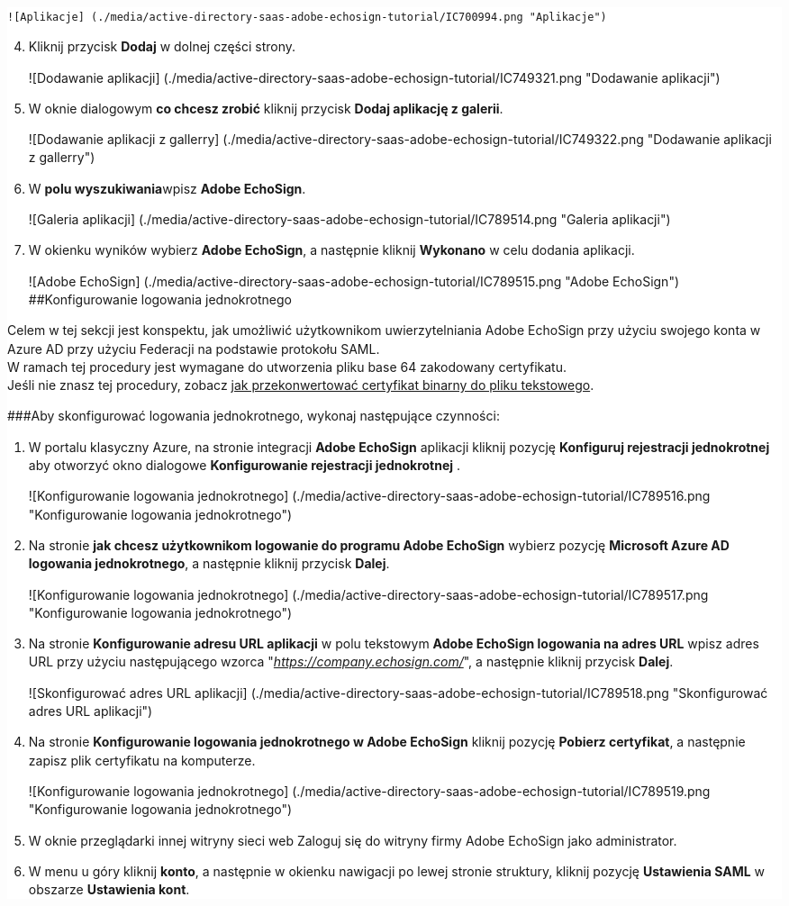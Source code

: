     ![Aplikacje] (./media/active-directory-saas-adobe-echosign-tutorial/IC700994.png "Aplikacje")

4.  Kliknij przycisk **Dodaj** w dolnej części strony.

    ![Dodawanie aplikacji] (./media/active-directory-saas-adobe-echosign-tutorial/IC749321.png "Dodawanie aplikacji")

5.  W oknie dialogowym **co chcesz zrobić** kliknij przycisk **Dodaj aplikację z galerii**.

    ![Dodawanie aplikacji z gallerry] (./media/active-directory-saas-adobe-echosign-tutorial/IC749322.png "Dodawanie aplikacji z gallerry")

6.  W **polu wyszukiwania**wpisz **Adobe EchoSign**.

    ![Galeria aplikacji] (./media/active-directory-saas-adobe-echosign-tutorial/IC789514.png "Galeria aplikacji")

7.  W okienku wyników wybierz **Adobe EchoSign**, a następnie kliknij **Wykonano** w celu dodania aplikacji.

    ![Adobe EchoSign] (./media/active-directory-saas-adobe-echosign-tutorial/IC789515.png "Adobe EchoSign")
##<a name="configuring-single-sign-on"></a>Konfigurowanie logowania jednokrotnego

Celem w tej sekcji jest konspektu, jak umożliwić użytkownikom uwierzytelniania Adobe EchoSign przy użyciu swojego konta w Azure AD przy użyciu Federacji na podstawie protokołu SAML.  
W ramach tej procedury jest wymagane do utworzenia pliku base 64 zakodowany certyfikatu.  
Jeśli nie znasz tej procedury, zobacz [jak przekonwertować certyfikat binarny do pliku tekstowego](http://youtu.be/PlgrzUZ-Y1o).

###<a name="to-configure-single-sign-on-perform-the-following-steps"></a>Aby skonfigurować logowania jednokrotnego, wykonaj następujące czynności:

1.  W portalu klasyczny Azure, na stronie integracji **Adobe EchoSign** aplikacji kliknij pozycję **Konfiguruj rejestracji jednokrotnej** aby otworzyć okno dialogowe **Konfigurowanie rejestracji jednokrotnej** .

    ![Konfigurowanie logowania jednokrotnego] (./media/active-directory-saas-adobe-echosign-tutorial/IC789516.png "Konfigurowanie logowania jednokrotnego")

2.  Na stronie **jak chcesz użytkownikom logowanie do programu Adobe EchoSign** wybierz pozycję **Microsoft Azure AD logowania jednokrotnego**, a następnie kliknij przycisk **Dalej**.

    ![Konfigurowanie logowania jednokrotnego] (./media/active-directory-saas-adobe-echosign-tutorial/IC789517.png "Konfigurowanie logowania jednokrotnego")

3.  Na stronie **Konfigurowanie adresu URL aplikacji** w polu tekstowym **Adobe EchoSign logowania na adres URL** wpisz adres URL przy użyciu następującego wzorca "*https://company.echosign.com/*", a następnie kliknij przycisk **Dalej**.

    ![Skonfigurować adres URL aplikacji] (./media/active-directory-saas-adobe-echosign-tutorial/IC789518.png "Skonfigurować adres URL aplikacji")

4.  Na stronie **Konfigurowanie logowania jednokrotnego w Adobe EchoSign** kliknij pozycję **Pobierz certyfikat**, a następnie zapisz plik certyfikatu na komputerze.

    ![Konfigurowanie logowania jednokrotnego] (./media/active-directory-saas-adobe-echosign-tutorial/IC789519.png "Konfigurowanie logowania jednokrotnego")

5.  W oknie przeglądarki innej witryny sieci web Zaloguj się do witryny firmy Adobe EchoSign jako administrator.

6.  W menu u góry kliknij **konto**, a następnie w okienku nawigacji po lewej stronie struktury, kliknij pozycję **Ustawienia SAML** w obszarze **Ustawienia kont**.
